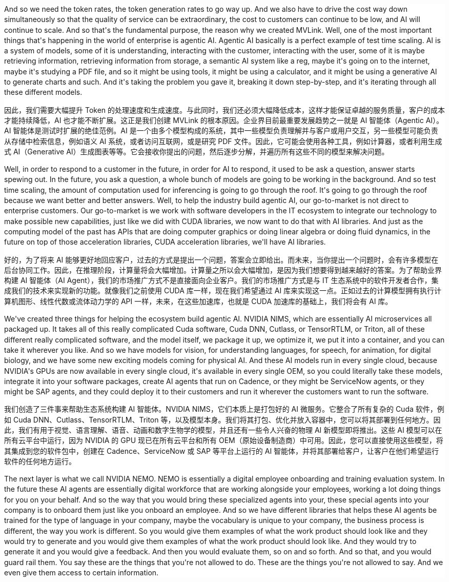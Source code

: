 And so we need the token rates, the token generation rates to go way up. And we also have to drive the cost way down simultaneously so that the quality of service can be extraordinary, the cost to customers can continue to be low, and AI will continue to scale. And so that's the fundamental purpose, the reason why we created MVLink. Well, one of the most important things that's happening in the world of enterprise is agentic AI. Agentic AI basically is a perfect example of test time scaling. AI is a system of models, some of it is understanding, interacting with the customer, interacting with the user, some of it is maybe retrieving information, retrieving information from storage, a semantic AI system like a reg, maybe it's going on to the internet, maybe it's studying a PDF file, and so it might be using tools, it might be using a calculator, and it might be using a generative AI to generate charts and such. And it's taking the problem you gave it, breaking it down step-by-step, and it's iterating through all these different models.

因此，我们需要大幅提升 Token 的处理速度和生成速度。与此同时，我们还必须大幅降低成本，这样才能保证卓越的服务质量，客户的成本才能持续降低，AI 也才能不断扩展。这正是我们创建 MVLink 的根本原因。企业界目前最重要发展趋势之一就是 AI 智能体（Agentic AI）。AI 智能体是测试时扩展的绝佳范例。AI 是一个由多个模型构成的系统，其中一些模型负责理解并与客户或用户交互，另一些模型可能负责从存储中检索信息，例如语义 AI 系统，或者访问互联网，或是研究 PDF 文件。因此，它可能会使用各种工具，例如计算器，或者利用生成式 AI（Generative AI）生成图表等等。它会接收你提出的问题，然后逐步分解，并遍历所有这些不同的模型来解决问题。

Well, in order to respond to a customer in the future, in order for AI to respond, it used to be ask a question, answer starts spewing out. In the future, you ask a question, a whole bunch of models are going to be working in the background. And so test time scaling, the amount of computation used for inferencing is going to go through the roof. It's going to go through the roof because we want better and better answers. Well, to help the industry build agentic AI, our go-to-market is not direct to enterprise customers. Our go-to-market is we work with software developers in the IT ecosystem to integrate our technology to make possible new capabilities, just like we did with CUDA libraries, we now want to do that with AI libraries. And just as the computing model of the past has APIs that are doing computer graphics or doing linear algebra or doing fluid dynamics, in the future on top of those acceleration libraries, CUDA acceleration libraries, we'll have AI libraries.

好的，为了将来 AI 能够更好地回应客户，过去的方式是提出一个问题，答案会立即给出。而未来，当你提出一个问题时，会有许多模型在后台协同工作。因此，在推理阶段，计算量将会大幅增加。计算量之所以会大幅增加，是因为我们想要得到越来越好的答案。为了帮助业界构建 AI 智能体（AI Agent），我们的市场推广方式不是直接面向企业客户。我们的市场推广方式是与 IT 生态系统中的软件开发者合作，集成我们的技术来实现新的功能。就像我们之前使用 CUDA 库一样，现在我们希望通过 AI 库来实现这一点。正如过去的计算模型拥有执行计算机图形、线性代数或流体动力学的 API 一样，未来，在这些加速库，也就是 CUDA 加速库的基础上，我们将会有 AI 库。

We've created three things for helping the ecosystem build agentic AI. NVIDIA NIMS, which are essentially AI microservices all packaged up. It takes all of this really complicated Cuda software, Cuda DNN, Cutlass, or TensorRTLM, or Triton, all of these different really complicated software, and the model itself, we package it up, we optimize it, we put it into a container, and you can take it wherever you like. And so we have models for vision, for understanding languages, for speech, for animation, for digital biology, and we have some new exciting models coming for physical AI. And these AI models run in every single cloud, because NVIDIA's GPUs are now available in every single cloud, it's available in every single OEM, so you could literally take these models, integrate it into your software packages, create AI agents that run on Cadence, or they might be ServiceNow agents, or they might be SAP agents, and they could deploy it to their customers and run it wherever the customers want to run the software.

我们创造了三件事来帮助生态系统构建 AI 智能体。NVIDIA NIMS，它们本质上是打包好的 AI 微服务。它整合了所有复杂的 Cuda 软件，例如 Cuda DNN、Cutlass、TensorRTLM、Triton 等，以及模型本身。我们将其打包、优化并放入容器中，您可以将其部署到任何地方。因此，我们有用于视觉、语言理解、语音、动画和数字生物学的模型，并且还有一些令人兴奋的物理 AI 新模型即将推出。这些 AI 模型可以在所有云平台中运行，因为 NVIDIA 的 GPU 现已在所有云平台和所有 OEM（原始设备制造商）中可用。因此，您可以直接使用这些模型，将其集成到您的软件包中，创建在 Cadence、ServiceNow 或 SAP 等平台上运行的 AI 智能体，并将其部署给客户，让客户在他们希望运行软件的任何地方运行。

The next layer is what we call NVIDIA NEMO. NEMO is essentially a digital employee onboarding and training evaluation system. In the future these AI agents are essentially digital workforce that are working alongside your employees, working a lot doing things for you on your behalf. And so the way that you would bring these specialized agents into your, these special agents into your company is to onboard them just like you onboard an employee. And so we have different libraries that helps these AI agents be trained for the type of language in your company, maybe the vocabulary is unique to your company, the business process is different, the way you work is different. So you would give them examples of what the work product should look like and they would try to generate and you would give them examples of what the work product should look like. And they would try to generate it and you would give a feedback. And then you would evaluate them, so on and so forth. And so that, and you would guard rail them. You say these are the things that you're not allowed to do. These are the things you're not allowed to say. And we even give them access to certain information.
